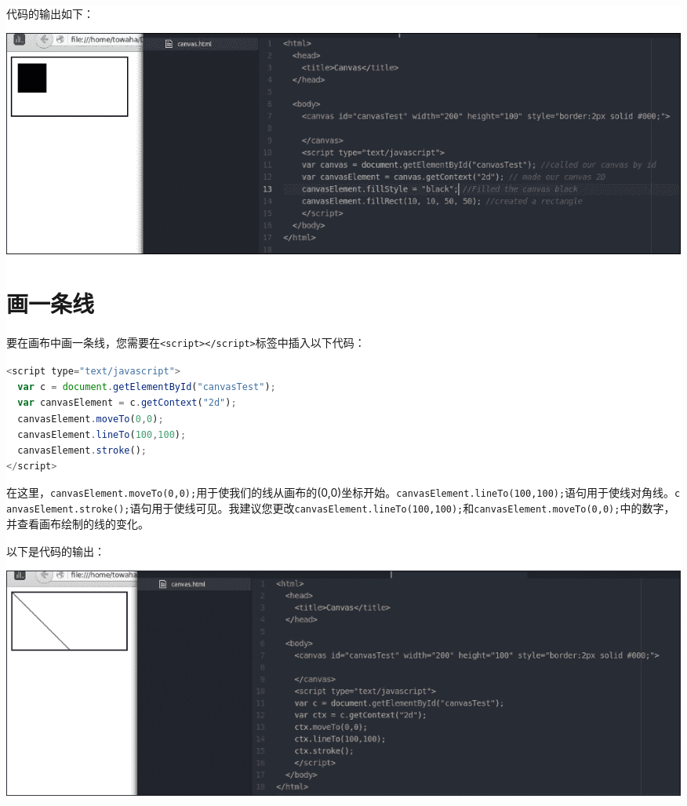 代码的输出如下：

![画一个矩形](img/B04720_07_01.jpg)

# 画一条线

要在画布中画一条线，您需要在`<script></script>`标签中插入以下代码：

```js
<script type="text/javascript">
  var c = document.getElementById("canvasTest");
  var canvasElement = c.getContext("2d");
  canvasElement.moveTo(0,0);
  canvasElement.lineTo(100,100);
  canvasElement.stroke();
</script>
```

在这里，`canvasElement.moveTo(0,0);`用于使我们的线从画布的(0,0)坐标开始。`canvasElement.lineTo(100,100);`语句用于使线对角线。`canvasElement.stroke();`语句用于使线可见。我建议您更改`canvasElement.lineTo(100,100);`和`canvasElement.moveTo(0,0);`中的数字，并查看画布绘制的线的变化。

以下是代码的输出：

![画一条线](img/B04720_07_02.jpg)

